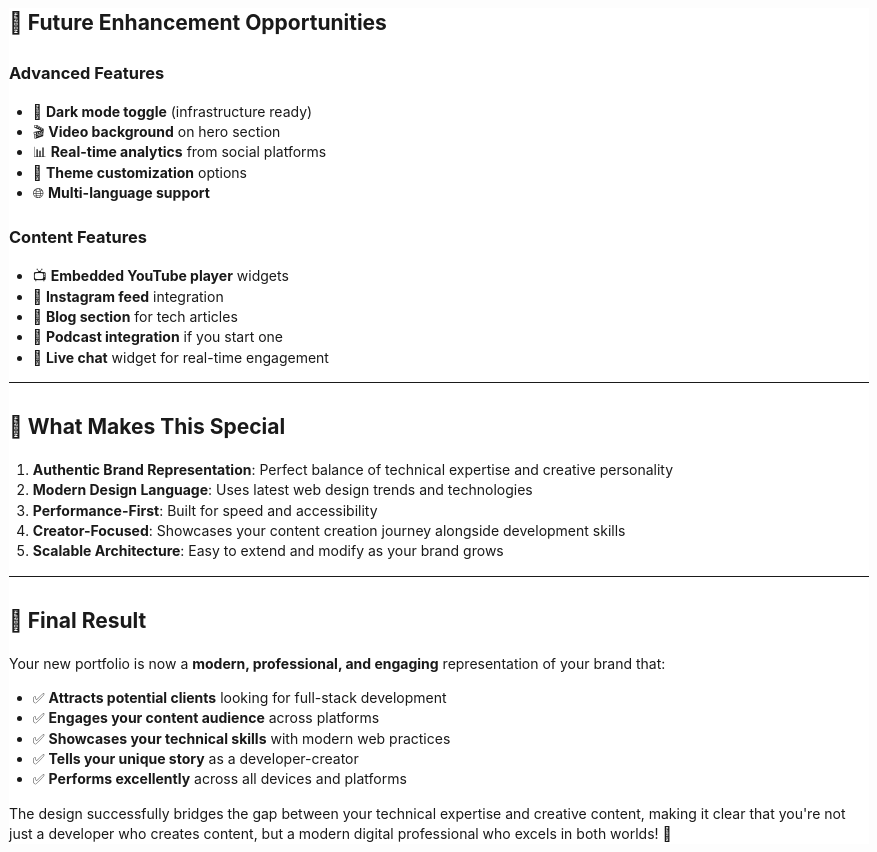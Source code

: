 ## 🔮 **Future Enhancement Opportunities**

### **Advanced Features**
- 🔄 **Dark mode toggle** (infrastructure ready)
- 🎬 **Video background** on hero section
- 📊 **Real-time analytics** from social platforms
- 🎨 **Theme customization** options
- 🌐 **Multi-language support**

### **Content Features**
- 📺 **Embedded YouTube player** widgets
- 📸 **Instagram feed** integration
- 📝 **Blog section** for tech articles
- 🎤 **Podcast integration** if you start one
- 💬 **Live chat** widget for real-time engagement

---

## 💎 **What Makes This Special**

1. **Authentic Brand Representation**: Perfect balance of technical expertise and creative personality
2. **Modern Design Language**: Uses latest web design trends and technologies
3. **Performance-First**: Built for speed and accessibility
4. **Creator-Focused**: Showcases your content creation journey alongside development skills
5. **Scalable Architecture**: Easy to extend and modify as your brand grows

---

## 🎉 **Final Result**

Your new portfolio is now a **modern, professional, and engaging** representation of your brand that:

- ✅ **Attracts potential clients** looking for full-stack development
- ✅ **Engages your content audience** across platforms
- ✅ **Showcases your technical skills** with modern web practices
- ✅ **Tells your unique story** as a developer-creator
- ✅ **Performs excellently** across all devices and platforms

The design successfully bridges the gap between your technical expertise and creative content, making it clear that you're not just a developer who creates content, but a modern digital professional who excels in both worlds! 🌟
